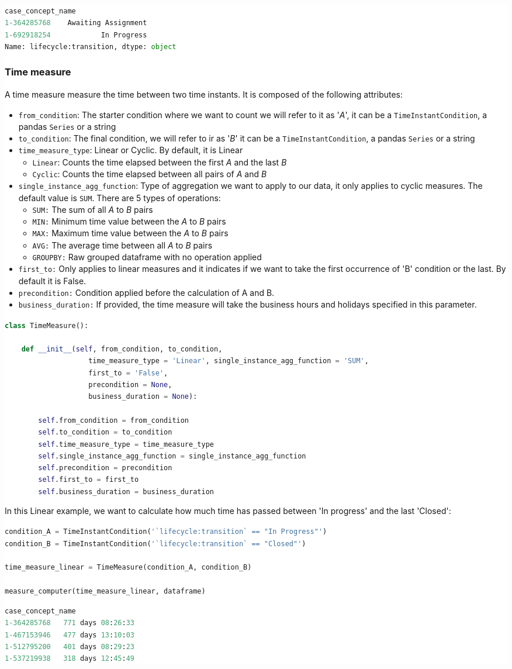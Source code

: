 ``` python
case_concept_name
1-364285768    Awaiting Assignment
1-692918254            In Progress
Name: lifecycle:transition, dtype: object
```

### Time measure

A time measure measure the time between two time instants. It is composed of the following attributes:

* `from_condition`: The starter condition where we want to count we will refer to it as '_A_', it can be a `TimeInstantCondition`, a pandas `Series` or a string
* `to_condition`: The final condition, we will refer to ir as '_B_' it can be a `TimeInstantCondition`, a pandas `Series` or a string
* `time_measure_type`: Linear or Cyclic. By default, it is Linear
  * `Linear`: Counts the time elapsed between the first _A_ and the last _B_
  * `Cyclic`: Counts the time elapsed between all pairs of _A_ and _B_
* `single_instance_agg_function`: Type of aggregation we want to apply to our data, it only applies to cyclic measures. The default value is `SUM`. There are 5 types of operations:
  * `SUM:` The sum of all _A_ to _B_ pairs
  * `MIN:` Minimum time value between the _A_ to _B_ pairs
  * `MAX:` Maximum time value between the _A_ to _B_ pairs
  * `AVG:` The average time between all _A_ to _B_ pairs
  * `GROUPBY:` Raw grouped dataframe with no operation applied
* `first_to:` Only applies to linear measures and it indicates if we want to take the first occurrence of 'B' condition or the last. By default it is False.
* `precondition:` Condition applied before the calculation of A and B.
* `business_duration:` If provided, the time measure will take the business hours and holidays specified in this parameter. 

``` python
class TimeMeasure():

    def __init__(self, from_condition, to_condition, 
                    time_measure_type = 'Linear', single_instance_agg_function = 'SUM', 
                    first_to = 'False', 
                    precondition = None,
                    business_duration = None):
  
        self.from_condition = from_condition
        self.to_condition = to_condition
        self.time_measure_type = time_measure_type
        self.single_instance_agg_function = single_instance_agg_function
        self.precondition = precondition
        self.first_to = first_to
        self.business_duration = business_duration
```

In this Linear example, we want to calculate how much time has passed between 'In progress' and the last 'Closed':

``` python
condition_A = TimeInstantCondition('`lifecycle:transition` == "In Progress"')
condition_B = TimeInstantCondition('`lifecycle:transition` == "Closed"')

time_measure_linear = TimeMeasure(condition_A, condition_B)

measure_computer(time_measure_linear, dataframe)
```
``` ruby
case_concept_name
1-364285768   771 days 08:26:33 
1-467153946   477 days 13:10:03
1-512795200   401 days 08:29:23
1-537219938   318 days 12:45:49
```
